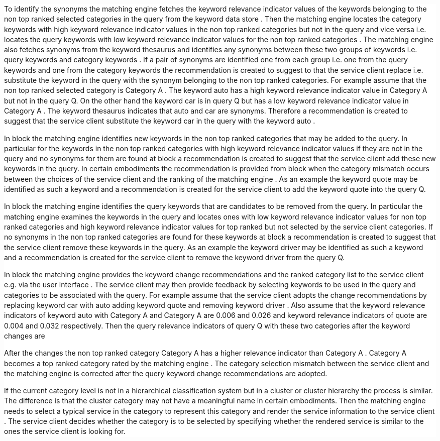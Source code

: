 To identify the synonyms the matching engine fetches the keyword relevance indicator values of the keywords belonging to the non top ranked selected categories in the query from the keyword data store . Then the matching engine locates the category keywords with high keyword relevance indicator values in the non top ranked categories but not in the query and vice versa i.e. locates the query keywords with low keyword relevance indicator values for the non top ranked categories . The matching engine also fetches synonyms from the keyword thesaurus and identifies any synonyms between these two groups of keywords i.e. query keywords and category keywords . If a pair of synonyms are identified one from each group i.e. one from the query keywords and one from the category keywords the recommendation is created to suggest to that the service client replace i.e. substitute the keyword in the query with the synonym belonging to the non top ranked categories. For example assume that the non top ranked selected category is Category A . The keyword auto has a high keyword relevance indicator value in Category A but not in the query Q. On the other hand the keyword car is in query Q but has a low keyword relevance indicator value in Category A . The keyword thesaurus indicates that auto and car are synonyms. Therefore a recommendation is created to suggest that the service client substitute the keyword car in the query with the keyword auto .

In block the matching engine identifies new keywords in the non top ranked categories that may be added to the query. In particular for the keywords in the non top ranked categories with high keyword relevance indicator values if they are not in the query and no synonyms for them are found at block a recommendation is created to suggest that the service client add these new keywords in the query. In certain embodiments the recommendation is provided from block when the category mismatch occurs between the choices of the service client and the ranking of the matching engine . As an example the keyword quote may be identified as such a keyword and a recommendation is created for the service client to add the keyword quote into the query Q.

In block the matching engine identifies the query keywords that are candidates to be removed from the query. In particular the matching engine examines the keywords in the query and locates ones with low keyword relevance indicator values for non top ranked categories and high keyword relevance indicator values for top ranked but not selected by the service client categories. If no synonyms in the non top ranked categories are found for these keywords at block a recommendation is created to suggest that the service client remove these keywords in the query. As an example the keyword driver may be identified as such a keyword and a recommendation is created for the service client to remove the keyword driver from the query Q.

In block the matching engine provides the keyword change recommendations and the ranked category list to the service client e.g. via the user interface . The service client may then provide feedback by selecting keywords to be used in the query and categories to be associated with the query. For example assume that the service client adopts the change recommendations by replacing keyword car with auto adding keyword quote and removing keyword driver . Also assume that the keyword relevance indicators of keyword auto with Category A and Category A are 0.006 and 0.026 and keyword relevance indicators of quote are 0.004 and 0.032 respectively. Then the query relevance indicators of query Q with these two categories after the keyword changes are 

After the changes the non top ranked category Category A has a higher relevance indicator than Category A . Category A becomes a top ranked category rated by the matching engine . The category selection mismatch between the service client and the matching engine is corrected after the query keyword change recommendations are adopted.

If the current category level is not in a hierarchical classification system but in a cluster or cluster hierarchy the process is similar. The difference is that the cluster category may not have a meaningful name in certain embodiments. Then the matching engine needs to select a typical service in the category to represent this category and render the service information to the service client . The service client decides whether the category is to be selected by specifying whether the rendered service is similar to the ones the service client is looking for.
